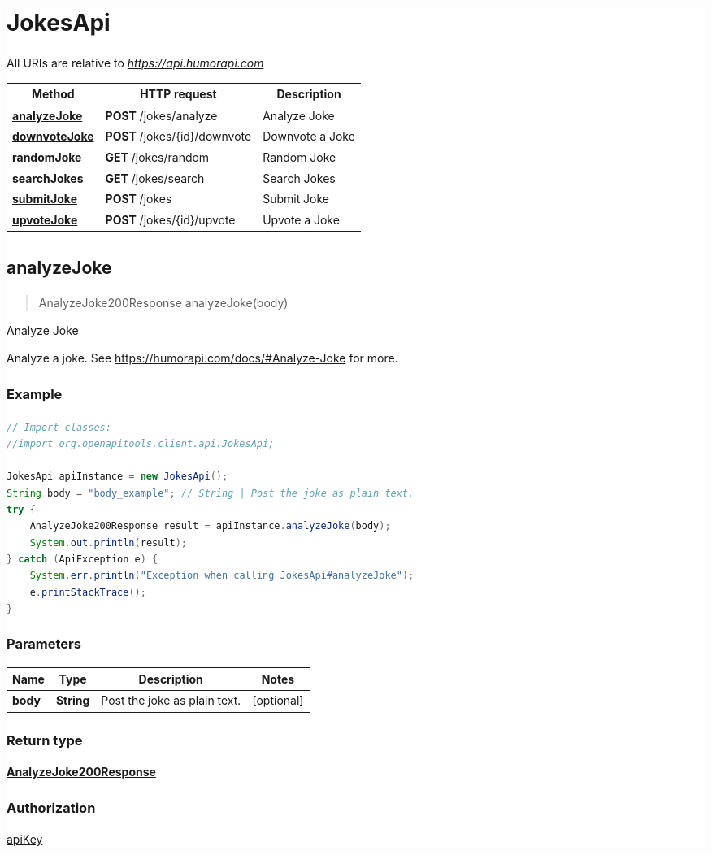 # JokesApi

All URIs are relative to *https://api.humorapi.com*

Method | HTTP request | Description
------------- | ------------- | -------------
[**analyzeJoke**](JokesApi.md#analyzeJoke) | **POST** /jokes/analyze | Analyze Joke
[**downvoteJoke**](JokesApi.md#downvoteJoke) | **POST** /jokes/{id}/downvote | Downvote a Joke
[**randomJoke**](JokesApi.md#randomJoke) | **GET** /jokes/random | Random Joke
[**searchJokes**](JokesApi.md#searchJokes) | **GET** /jokes/search | Search Jokes
[**submitJoke**](JokesApi.md#submitJoke) | **POST** /jokes | Submit Joke
[**upvoteJoke**](JokesApi.md#upvoteJoke) | **POST** /jokes/{id}/upvote | Upvote a Joke



## analyzeJoke

> AnalyzeJoke200Response analyzeJoke(body)

Analyze Joke

Analyze a joke. See https://humorapi.com/docs/#Analyze-Joke for more.

### Example

```java
// Import classes:
//import org.openapitools.client.api.JokesApi;

JokesApi apiInstance = new JokesApi();
String body = "body_example"; // String | Post the joke as plain text.
try {
    AnalyzeJoke200Response result = apiInstance.analyzeJoke(body);
    System.out.println(result);
} catch (ApiException e) {
    System.err.println("Exception when calling JokesApi#analyzeJoke");
    e.printStackTrace();
}
```

### Parameters


Name | Type | Description  | Notes
------------- | ------------- | ------------- | -------------
 **body** | **String**| Post the joke as plain text. | [optional]

### Return type

[**AnalyzeJoke200Response**](AnalyzeJoke200Response.md)

### Authorization

[apiKey](../README.md#apiKey)
